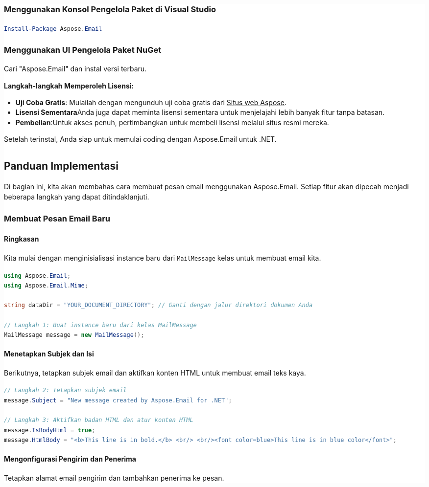 ### Menggunakan Konsol Pengelola Paket di Visual Studio
```powershell
Install-Package Aspose.Email
```

### Menggunakan UI Pengelola Paket NuGet
Cari "Aspose.Email" dan instal versi terbaru.

**Langkah-langkah Memperoleh Lisensi:**
- **Uji Coba Gratis**: Mulailah dengan mengunduh uji coba gratis dari [Situs web Aspose](https://releases.aspose.com/email/net/).
- **Lisensi Sementara**Anda juga dapat meminta lisensi sementara untuk menjelajahi lebih banyak fitur tanpa batasan.
- **Pembelian**:Untuk akses penuh, pertimbangkan untuk membeli lisensi melalui situs resmi mereka.

Setelah terinstal, Anda siap untuk memulai coding dengan Aspose.Email untuk .NET.

## Panduan Implementasi

Di bagian ini, kita akan membahas cara membuat pesan email menggunakan Aspose.Email. Setiap fitur akan dipecah menjadi beberapa langkah yang dapat ditindaklanjuti.

### Membuat Pesan Email Baru

#### Ringkasan
Kita mulai dengan menginisialisasi instance baru dari `MailMessage` kelas untuk membuat email kita.

```csharp
using Aspose.Email;
using Aspose.Email.Mime;

string dataDir = "YOUR_DOCUMENT_DIRECTORY"; // Ganti dengan jalur direktori dokumen Anda

// Langkah 1: Buat instance baru dari kelas MailMessage
MailMessage message = new MailMessage();
```

#### Menetapkan Subjek dan Isi

Berikutnya, tetapkan subjek email dan aktifkan konten HTML untuk membuat email teks kaya.

```csharp
// Langkah 2: Tetapkan subjek email
message.Subject = "New message created by Aspose.Email for .NET";

// Langkah 3: Aktifkan badan HTML dan atur konten HTML
message.IsBodyHtml = true;
message.HtmlBody = "<b>This line is in bold.</b> <br/> <br/><font color=blue>This line is in blue color</font>";
```

#### Mengonfigurasi Pengirim dan Penerima
Tetapkan alamat email pengirim dan tambahkan penerima ke pesan.
